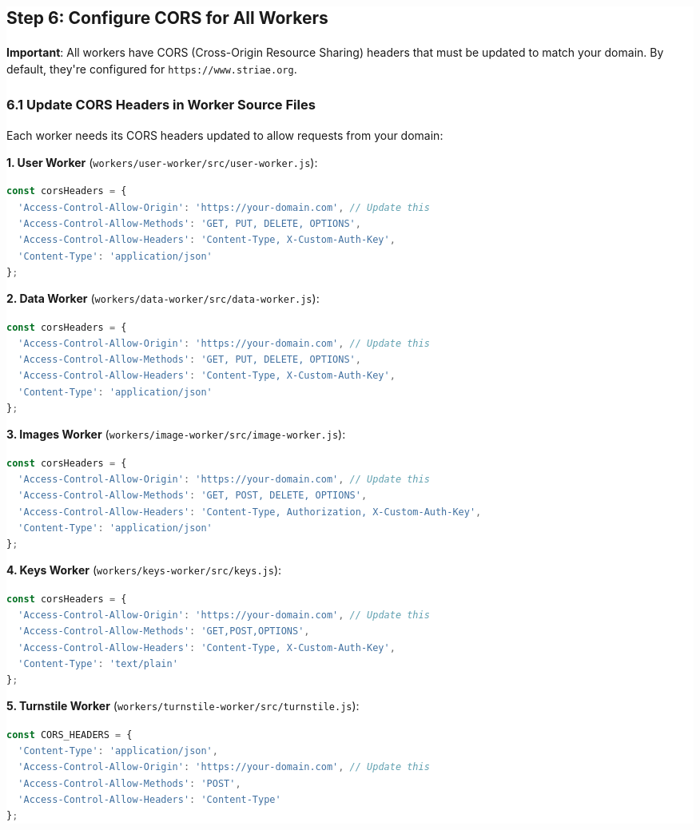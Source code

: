 ## Step 6: Configure CORS for All Workers

**Important**: All workers have CORS (Cross-Origin Resource Sharing) headers that must be updated to match your domain. By default, they're configured for `https://www.striae.org`.

### 6.1 Update CORS Headers in Worker Source Files

Each worker needs its CORS headers updated to allow requests from your domain:

**1. User Worker** (`workers/user-worker/src/user-worker.js`):
```javascript
const corsHeaders = {
  'Access-Control-Allow-Origin': 'https://your-domain.com', // Update this
  'Access-Control-Allow-Methods': 'GET, PUT, DELETE, OPTIONS',
  'Access-Control-Allow-Headers': 'Content-Type, X-Custom-Auth-Key',
  'Content-Type': 'application/json'
};
```

**2. Data Worker** (`workers/data-worker/src/data-worker.js`):
```javascript
const corsHeaders = {
  'Access-Control-Allow-Origin': 'https://your-domain.com', // Update this
  'Access-Control-Allow-Methods': 'GET, PUT, DELETE, OPTIONS',
  'Access-Control-Allow-Headers': 'Content-Type, X-Custom-Auth-Key',
  'Content-Type': 'application/json'
};
```

**3. Images Worker** (`workers/image-worker/src/image-worker.js`):
```javascript
const corsHeaders = {
  'Access-Control-Allow-Origin': 'https://your-domain.com', // Update this
  'Access-Control-Allow-Methods': 'GET, POST, DELETE, OPTIONS',
  'Access-Control-Allow-Headers': 'Content-Type, Authorization, X-Custom-Auth-Key',
  'Content-Type': 'application/json'
};
```

**4. Keys Worker** (`workers/keys-worker/src/keys.js`):
```javascript
const corsHeaders = {
  'Access-Control-Allow-Origin': 'https://your-domain.com', // Update this
  'Access-Control-Allow-Methods': 'GET,POST,OPTIONS',
  'Access-Control-Allow-Headers': 'Content-Type, X-Custom-Auth-Key',
  'Content-Type': 'text/plain'
};
```

**5. Turnstile Worker** (`workers/turnstile-worker/src/turnstile.js`):
```javascript
const CORS_HEADERS = {
  'Content-Type': 'application/json',
  'Access-Control-Allow-Origin': 'https://your-domain.com', // Update this
  'Access-Control-Allow-Methods': 'POST',
  'Access-Control-Allow-Headers': 'Content-Type'
};
```
